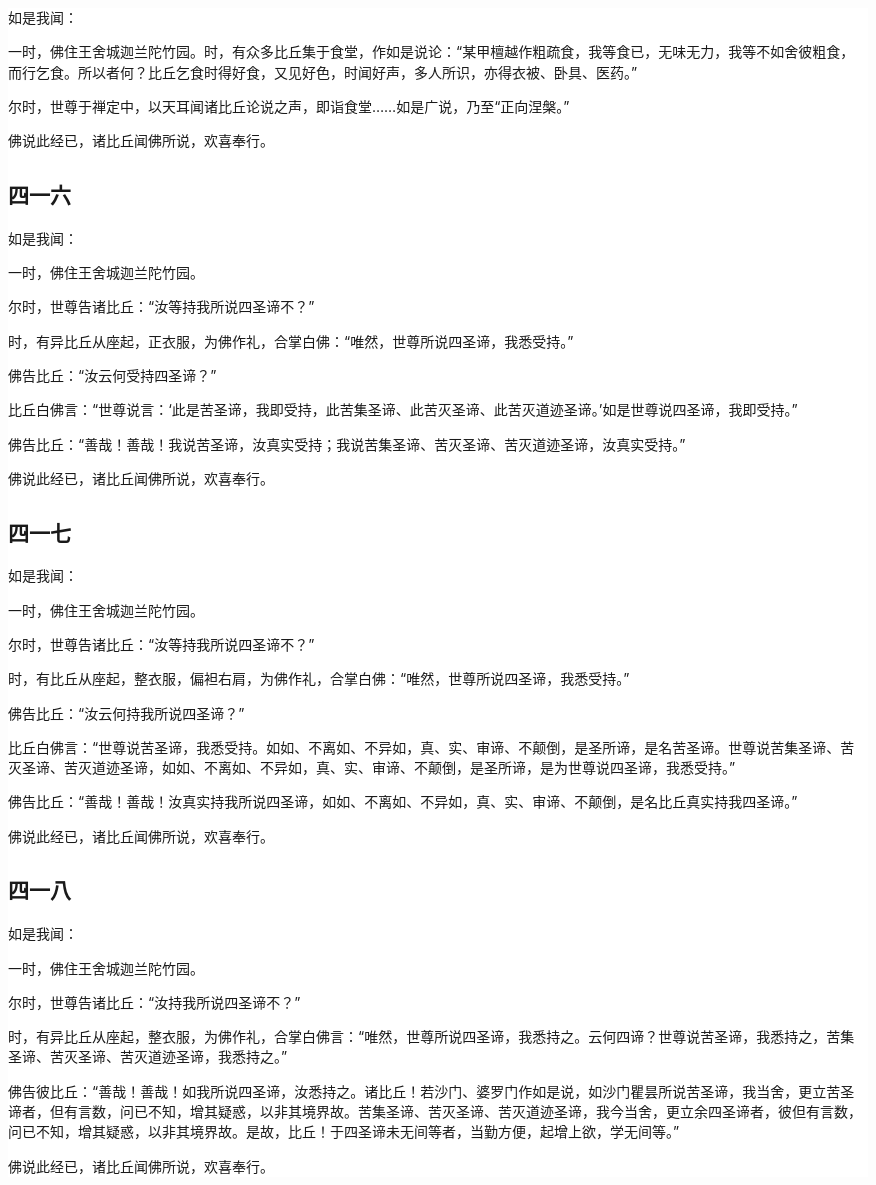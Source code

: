 如是我闻：

一时，佛住王舍城迦兰陀竹园。时，有众多比丘集于食堂，作如是说论：“某甲檀越作粗疏食，我等食已，无味无力，我等不如舍彼粗食，而行乞食。所以者何？比丘乞食时得好食，又见好色，时闻好声，多人所识，亦得衣被、卧具、医药。”

尔时，世尊于禅定中，以天耳闻诸比丘论说之声，即诣食堂……如是广说，乃至“正向涅槃。”

佛说此经已，诸比丘闻佛所说，欢喜奉行。

## 四一六

如是我闻：

一时，佛住王舍城迦兰陀竹园。

尔时，世尊告诸比丘：“汝等持我所说四圣谛不？”

时，有异比丘从座起，正衣服，为佛作礼，合掌白佛：“唯然，世尊所说四圣谛，我悉受持。”

佛告比丘：“汝云何受持四圣谛？”

比丘白佛言：“世尊说言：‘此是苦圣谛，我即受持，此苦集圣谛、此苦灭圣谛、此苦灭道迹圣谛。’如是世尊说四圣谛，我即受持。”

佛告比丘：“善哉！善哉！我说苦圣谛，汝真实受持；我说苦集圣谛、苦灭圣谛、苦灭道迹圣谛，汝真实受持。”

佛说此经已，诸比丘闻佛所说，欢喜奉行。

## 四一七

如是我闻：

一时，佛住王舍城迦兰陀竹园。

尔时，世尊告诸比丘：“汝等持我所说四圣谛不？”

时，有比丘从座起，整衣服，偏袒右肩，为佛作礼，合掌白佛：“唯然，世尊所说四圣谛，我悉受持。”

佛告比丘：“汝云何持我所说四圣谛？”

比丘白佛言：“世尊说苦圣谛，我悉受持。如如、不离如、不异如，真、实、审谛、不颠倒，是圣所谛，是名苦圣谛。世尊说苦集圣谛、苦灭圣谛、苦灭道迹圣谛，如如、不离如、不异如，真、实、审谛、不颠倒，是圣所谛，是为世尊说四圣谛，我悉受持。”

佛告比丘：“善哉！善哉！汝真实持我所说四圣谛，如如、不离如、不异如，真、实、审谛、不颠倒，是名比丘真实持我四圣谛。”

佛说此经已，诸比丘闻佛所说，欢喜奉行。

## 四一八

如是我闻：

一时，佛住王舍城迦兰陀竹园。

尔时，世尊告诸比丘：“汝持我所说四圣谛不？”

时，有异比丘从座起，整衣服，为佛作礼，合掌白佛言：“唯然，世尊所说四圣谛，我悉持之。云何四谛？世尊说苦圣谛，我悉持之，苦集圣谛、苦灭圣谛、苦灭道迹圣谛，我悉持之。”

佛告彼比丘：“善哉！善哉！如我所说四圣谛，汝悉持之。诸比丘！若沙门、婆罗门作如是说，如沙门瞿昙所说苦圣谛，我当舍，更立苦圣谛者，但有言数，问已不知，增其疑惑，以非其境界故。苦集圣谛、苦灭圣谛、苦灭道迹圣谛，我今当舍，更立余四圣谛者，彼但有言数，问已不知，增其疑惑，以非其境界故。是故，比丘！于四圣谛未无间等者，当勤方便，起增上欲，学无间等。”

佛说此经已，诸比丘闻佛所说，欢喜奉行。
